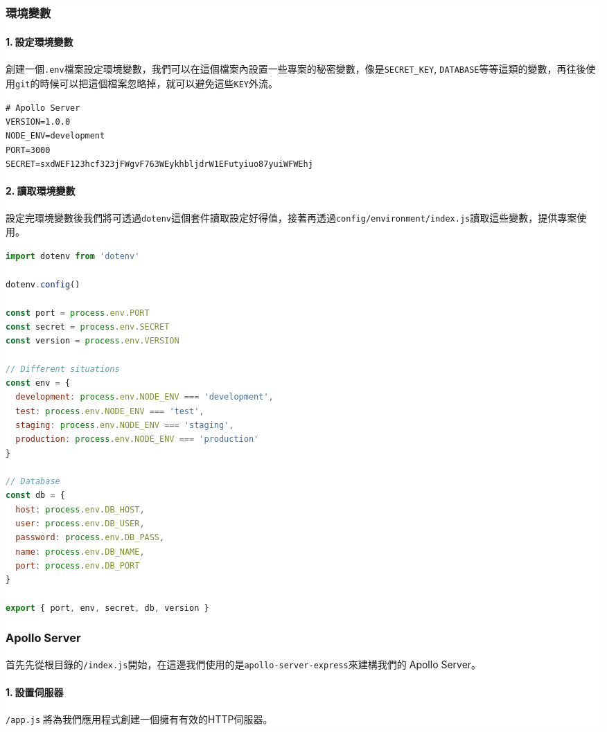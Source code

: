 ### 環境變數
#### 1. 設定環境變數
創建一個`.env`檔案設定環境變數，我們可以在這個檔案內設置一些專案的秘密變數，像是`SECRET_KEY`, `DATABASE`等等這類的變數，再往後使用`git`的時候可以把這個檔案忽略掉，就可以避免這些`KEY`外流。

```
# Apollo Server
VERSION=1.0.0
NODE_ENV=development
PORT=3000
SECRET=sxdWEF123hcf323jFWgvF763WEykhbljdrW1EFutyiuo87yuiWFWEhj
```

#### 2. 讀取環境變數
設定完環境變數後我們將可透過`dotenv`這個套件讀取設定好得值，接著再透過`config/environment/index.js`讀取這些變數，提供專案使用。

```javascript
import dotenv from 'dotenv'

dotenv.config()

const port = process.env.PORT
const secret = process.env.SECRET
const version = process.env.VERSION

// Different situations
const env = {
  development: process.env.NODE_ENV === 'development',
  test: process.env.NODE_ENV === 'test',
  staging: process.env.NODE_ENV === 'staging',
  production: process.env.NODE_ENV === 'production'
}

// Database
const db = {
  host: process.env.DB_HOST,
  user: process.env.DB_USER,
  password: process.env.DB_PASS,
  name: process.env.DB_NAME,
  port: process.env.DB_PORT
}

export { port, env, secret, db, version }

```

### Apollo Server

首先先從根目錄的`/index.js`開始，在這邊我們使用的是`apollo-server-express`來建構我們的 Apollo Server。

#### 1. 設置伺服器
`/app.js` 將為我們應用程式創建一個擁有有效的HTTP伺服器。
